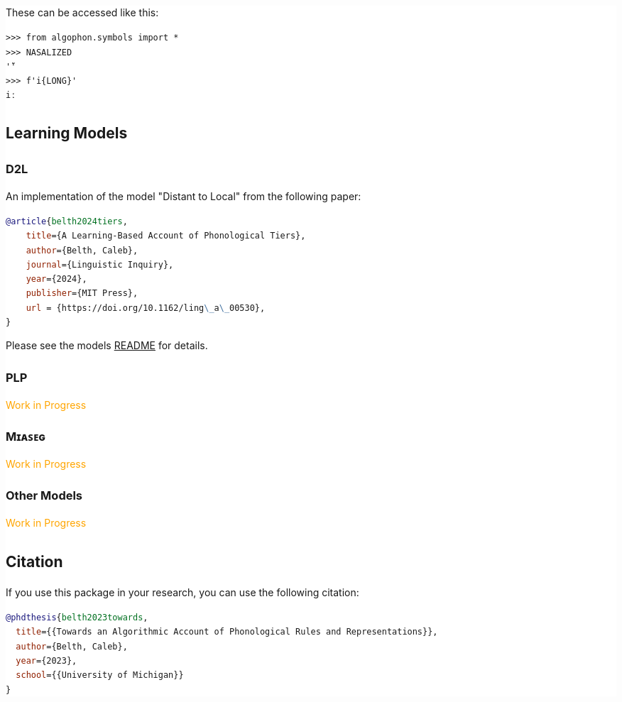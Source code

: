 These can be accessed like this:

```pycon
>>> from algophon.symbols import *
>>> NASALIZED
'̃'
>>> f'i{LONG}'
iː
```

## Learning Models

### D2L

An implementation of the model "Distant to Local" from the following paper:

```bibtex
@article{belth2024tiers,
    title={A Learning-Based Account of Phonological Tiers},
    author={Belth, Caleb},
    journal={Linguistic Inquiry},
    year={2024},
    publisher={MIT Press},
    url = {https://doi.org/10.1162/ling\_a\_00530},
}
```

Please see the models [README](https://github.com/cbelth/algophon/blob/main/algophon/models/README.md) for details.

### PLP

<span style="color:orange">Work in Progress</span>

### Mɪᴀꜱᴇɢ

<span style="color:orange">Work in Progress</span>

### Other Models

<span style="color:orange">Work in Progress</span>

## Citation

If you use this package in your research, you can use the following citation:

```bibtex
@phdthesis{belth2023towards,
  title={{Towards an Algorithmic Account of Phonological Rules and Representations}},
  author={Belth, Caleb},
  year={2023},
  school={{University of Michigan}}
}
```
